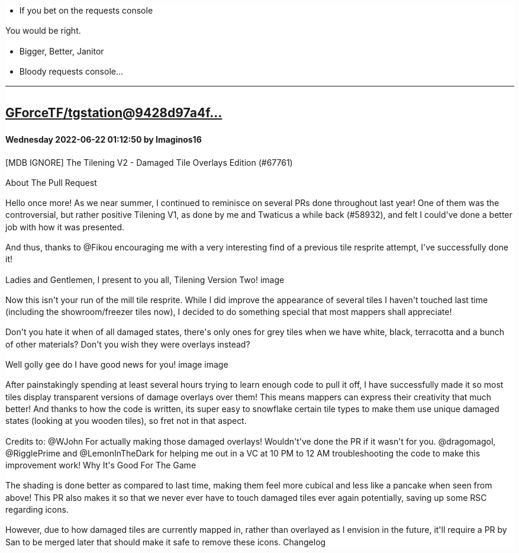 * If you bet on the requests console

You would be right.

* Bigger, Better, Janitor

* Bloody requests console...

---
## [GForceTF/tgstation](https://github.com/GForceTF/tgstation)@[9428d97a4f...](https://github.com/GForceTF/tgstation/commit/9428d97a4fadf8a486b0c6fbe2ee345a2780e687)
#### Wednesday 2022-06-22 01:12:50 by Imaginos16

[MDB IGNORE] The Tilening V2 - Damaged Tile Overlays Edition (#67761)


About The Pull Request

Hello once more! As we near summer, I continued to reminisce on several PRs done throughout last year! One of them was the controversial, but rather positive Tilening V1, as done by me and Twaticus a while back (#58932), and felt I could've done a better job with how it was presented.

And thus, thanks to @Fikou encouraging me with a very interesting find of a previous tile resprite attempt, I've successfully done it!

Ladies and Gentlemen, I present to you all, Tilening Version Two!
image

Now this isn't your run of the mill tile resprite. While I did improve the appearance of several tiles I haven't touched last time (including the showroom/freezer tiles now), I decided to do something special that most mappers shall appreciate!

Don't you hate it when of all damaged states, there's only ones for grey tiles when we have white, black, terracotta and a bunch of other materials? Don't you wish they were overlays instead?

Well golly gee do I have good news for you!
image
image

After painstakingly spending at least several hours trying to learn enough code to pull it off, I have successfully made it so most tiles display transparent versions of damage overlays over them! This means mappers can express their creativity that much better! And thanks to how the code is written, its super easy to snowflake certain tile types to make them use unique damaged states (looking at you wooden tiles), so fret not in that aspect.

Credits to:
@WJohn For actually making those damaged overlays! Wouldn't've done the PR if it wasn't for you.
@dragomagol, @RigglePrime and @LemonInTheDark for helping me out in a VC at 10 PM to 12 AM troubleshooting the code to make this improvement work!
Why It's Good For The Game

The shading is done better as compared to last time, making them feel more cubical and less like a pancake when seen from above! This PR also makes it so that we never ever have to touch damaged tiles ever again potentially, saving up some RSC regarding icons.

However, due to how damaged tiles are currently mapped in, rather than overlayed as I envision in the future, it'll require a PR by San to be merged later that should make it safe to remove these icons.
Changelog


[^overthink]: Honestly, for a while I was convinced this couldn't be done without allocations or runtime branches in these cases, but that's obviously untrue.
[^1]: Or at least, they pass under miri if I copy the code and tests into a new crate and run miri on it (after making it less stdlibified).